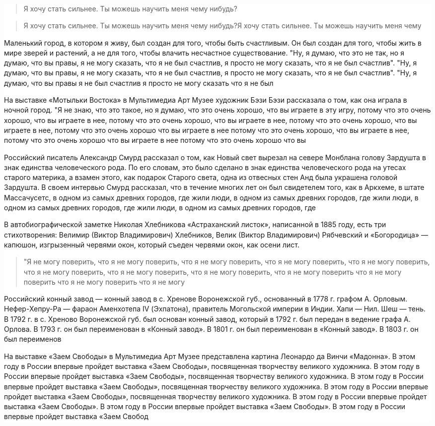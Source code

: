 > Я хочу стать сильнее.
 Ты можешь научить меня чему нибудь?

> Я хочу стать сильнее. Ты можешь научить меня чему нибудь?Я хочу стать сильнее. Ты можешь научить меня чему

Маленький город, в котором я живу, был создан для того, чтобы быть счастливым. Он был создан для того, чтобы жить в мире зверей и растений, а не для того, чтобы влачить несчастное существование.
"Ну, я думаю, что это не так, но я думаю, что вы правы, я не могу сказать, что я не был счастлив, я просто не могу сказать, что я не был счастлив".
"Ну, я думаю, что вы правы, я не могу сказать, что я не был счастлив, я просто не могу сказать, что я не был счастлив".
"Ну, я думаю, что вы правы  я не был счастлив  я просто не могу сказать  что я не был

На выставке «Мотыльки Востока» в Мультимедиа Арт Музее художник Бэзи Бэзи рассказала о том, как она играла в ночной город.
"Я не знаю, что это такое, но я думаю, что это очень хорошо, что вы играете в эту игру, потому что это очень хорошо, что вы играете в нее, потому что это очень хорошо, что вы играете в нее, потому что это очень хорошо, что вы играете в нее, потому что это очень хорошо  что вы играете в нее  потому что это очень хорошо, что вы играете в нее, потому что это очень хорошо  что вы играете в нее  потому что это очень хорошо  что вы

Российский писатель Александр Смурд рассказал о том, как Новый свет вырезал на севере Монблана голову Зардушта в знак единства человеческого рода. По его словам, это было сделано в знак единства человеческого рода на утесах старого материка, а взамен этого, как подарок Старого света, одна из отвесных стен Анд была украшена головой Зардушта.
В своем интервью Смурд рассказал, что в течение многих лет он был свидетелем того, как в Аркхеме, в штате Массачусетс, в одном из самых древних городов, где жили люди, в одном из самых древних городов, где жили люди, в одном из самых древних городов, где жили люди, в одном из самых древних городов, где

В автобиографической заметке Николая Хлебникова «Астраханский листок», написанной в 1885 году, есть три стихотворения: Велимир (Виктор Владимирович) Хлебников, Велик (Виктор Владимирович) Рябчевский и «Богородица» — капюшон, изгрызенный червями окон, который съеден червями окон, как осени лист.

  > "Я не могу поверить, что я не могу поверить, что я не могу поверить, что я не могу поверить, что я не могу поверить, что я не могу поверить, что я не могу поверить, что я не могу поверить, что я не могу поверить  что я не могу поверить  что я не могу поверить  что я не могу

Российский конный завод — конный завод в с. Хренове Воронежской губ., основанный в 1778 г. графом А. Орловым. Нефер-Хепру-Ра — фараон Аменхотепа IV (Эхпатона), правитель Могольской империи в Индии. Хапи — Нил. Шеш — тень.
В 1792 г. в с. Хреново Воронежской губ. был основан конный завод, который в 1792 г. был передан в ведение графа А. Орлова. В 1793 г. он был переименован в «Конный завод». В 1801 г. он был переименован в «Конный завод». В 1803 г. он был переименов

На выставке «Заем Свободы» в Мультимедиа Арт Музее представлена картина Леонардо да Винчи «Мадонна».
В этом году в России впервые пройдет выставка «Заем Свободы», посвященная творчеству великого художника. В этом году в России впервые пройдет выставка «Заем Свободы», посвященная творчеству великого художника.
В этом году в России впервые пройдет выставка «Заем Свободы», посвященная творчеству великого художника. В этом году в России впервые пройдет выставка «Заем Свободы», посвященная творчеству великого художника. В этом году в России впервые пройдет выставка «Заем Свободы». В этом году в России впервые пройдет выставка «Заем Свободы».
В этом году в России впервые пройдет выставка «Заем Свобод
